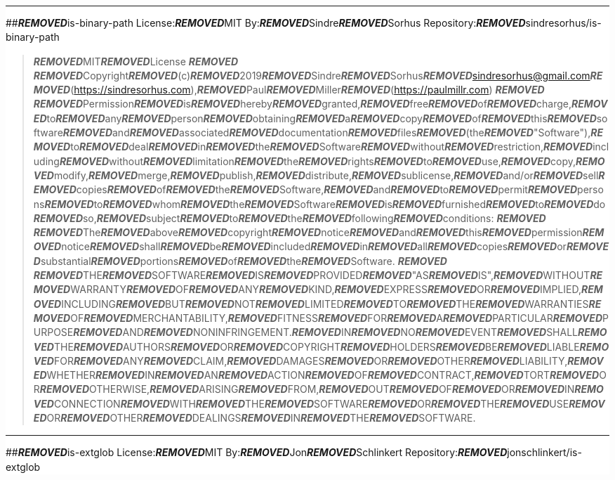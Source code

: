 ---------------------------------------

##***REMOVED***is-binary-path
License:***REMOVED***MIT
By:***REMOVED***Sindre***REMOVED***Sorhus
Repository:***REMOVED***sindresorhus/is-binary-path

>***REMOVED***MIT***REMOVED***License
>***REMOVED***
>***REMOVED***Copyright***REMOVED***(c)***REMOVED***2019***REMOVED***Sindre***REMOVED***Sorhus***REMOVED***<sindresorhus@gmail.com>***REMOVED***(https://sindresorhus.com),***REMOVED***Paul***REMOVED***Miller***REMOVED***(https://paulmillr.com)
>***REMOVED***
>***REMOVED***Permission***REMOVED***is***REMOVED***hereby***REMOVED***granted,***REMOVED***free***REMOVED***of***REMOVED***charge,***REMOVED***to***REMOVED***any***REMOVED***person***REMOVED***obtaining***REMOVED***a***REMOVED***copy***REMOVED***of***REMOVED***this***REMOVED***software***REMOVED***and***REMOVED***associated***REMOVED***documentation***REMOVED***files***REMOVED***(the***REMOVED***"Software"),***REMOVED***to***REMOVED***deal***REMOVED***in***REMOVED***the***REMOVED***Software***REMOVED***without***REMOVED***restriction,***REMOVED***including***REMOVED***without***REMOVED***limitation***REMOVED***the***REMOVED***rights***REMOVED***to***REMOVED***use,***REMOVED***copy,***REMOVED***modify,***REMOVED***merge,***REMOVED***publish,***REMOVED***distribute,***REMOVED***sublicense,***REMOVED***and/or***REMOVED***sell***REMOVED***copies***REMOVED***of***REMOVED***the***REMOVED***Software,***REMOVED***and***REMOVED***to***REMOVED***permit***REMOVED***persons***REMOVED***to***REMOVED***whom***REMOVED***the***REMOVED***Software***REMOVED***is***REMOVED***furnished***REMOVED***to***REMOVED***do***REMOVED***so,***REMOVED***subject***REMOVED***to***REMOVED***the***REMOVED***following***REMOVED***conditions:
>***REMOVED***
>***REMOVED***The***REMOVED***above***REMOVED***copyright***REMOVED***notice***REMOVED***and***REMOVED***this***REMOVED***permission***REMOVED***notice***REMOVED***shall***REMOVED***be***REMOVED***included***REMOVED***in***REMOVED***all***REMOVED***copies***REMOVED***or***REMOVED***substantial***REMOVED***portions***REMOVED***of***REMOVED***the***REMOVED***Software.
>***REMOVED***
>***REMOVED***THE***REMOVED***SOFTWARE***REMOVED***IS***REMOVED***PROVIDED***REMOVED***"AS***REMOVED***IS",***REMOVED***WITHOUT***REMOVED***WARRANTY***REMOVED***OF***REMOVED***ANY***REMOVED***KIND,***REMOVED***EXPRESS***REMOVED***OR***REMOVED***IMPLIED,***REMOVED***INCLUDING***REMOVED***BUT***REMOVED***NOT***REMOVED***LIMITED***REMOVED***TO***REMOVED***THE***REMOVED***WARRANTIES***REMOVED***OF***REMOVED***MERCHANTABILITY,***REMOVED***FITNESS***REMOVED***FOR***REMOVED***A***REMOVED***PARTICULAR***REMOVED***PURPOSE***REMOVED***AND***REMOVED***NONINFRINGEMENT.***REMOVED***IN***REMOVED***NO***REMOVED***EVENT***REMOVED***SHALL***REMOVED***THE***REMOVED***AUTHORS***REMOVED***OR***REMOVED***COPYRIGHT***REMOVED***HOLDERS***REMOVED***BE***REMOVED***LIABLE***REMOVED***FOR***REMOVED***ANY***REMOVED***CLAIM,***REMOVED***DAMAGES***REMOVED***OR***REMOVED***OTHER***REMOVED***LIABILITY,***REMOVED***WHETHER***REMOVED***IN***REMOVED***AN***REMOVED***ACTION***REMOVED***OF***REMOVED***CONTRACT,***REMOVED***TORT***REMOVED***OR***REMOVED***OTHERWISE,***REMOVED***ARISING***REMOVED***FROM,***REMOVED***OUT***REMOVED***OF***REMOVED***OR***REMOVED***IN***REMOVED***CONNECTION***REMOVED***WITH***REMOVED***THE***REMOVED***SOFTWARE***REMOVED***OR***REMOVED***THE***REMOVED***USE***REMOVED***OR***REMOVED***OTHER***REMOVED***DEALINGS***REMOVED***IN***REMOVED***THE***REMOVED***SOFTWARE.

---------------------------------------

##***REMOVED***is-extglob
License:***REMOVED***MIT
By:***REMOVED***Jon***REMOVED***Schlinkert
Repository:***REMOVED***jonschlinkert/is-extglob

